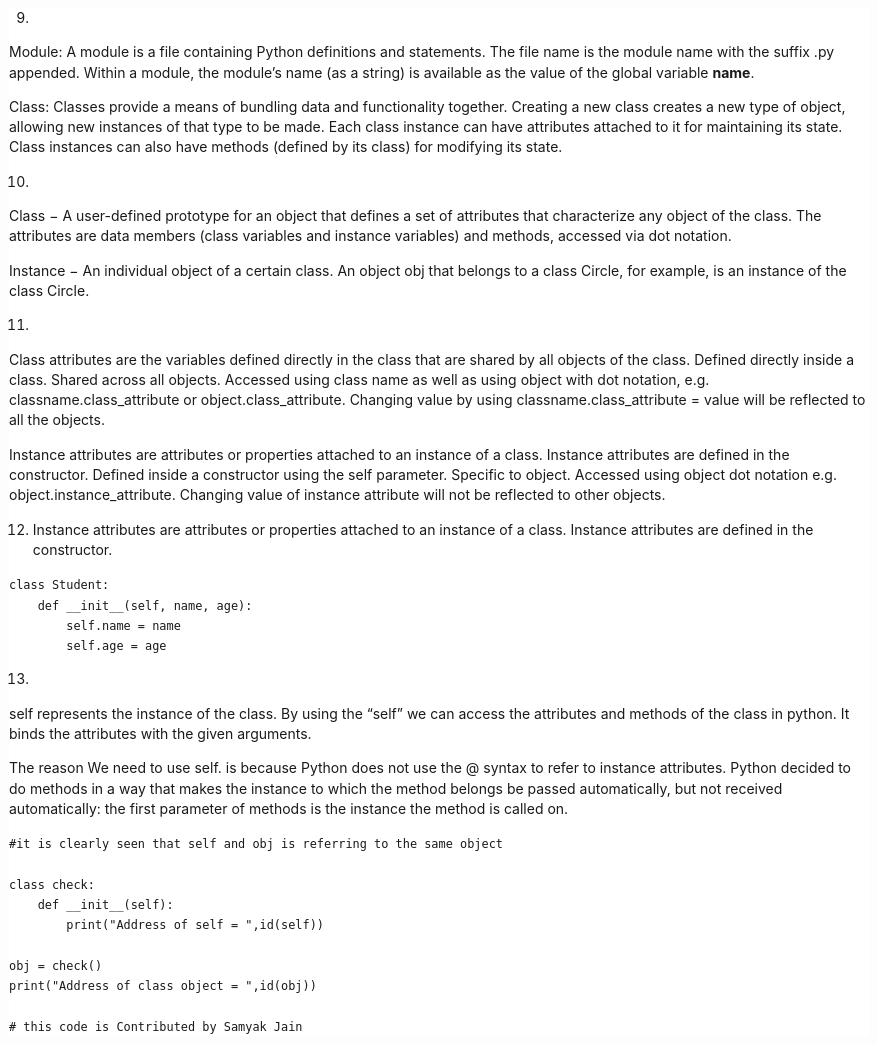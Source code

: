 9. 
Module: A module is a file containing Python definitions and statements. The file name is the module name with the suffix .py appended. Within a module, the module’s name (as a string) is available as the value of the global variable __name__. 

Class: Classes provide a means of bundling data and functionality together. Creating a new class creates a new type of object, allowing new instances of that type to be made. Each class instance can have attributes attached to it for maintaining its state. Class instances can also have methods (defined by its class) for modifying its state.

10. 
Class − A user-defined prototype for an object that defines a set of attributes that characterize any object of the class. The attributes are data members (class variables and instance variables) and methods, accessed via dot notation.

Instance − An individual object of a certain class. An object obj that belongs to a class Circle, for example, is an instance of the class Circle.

11. 
Class attributes are the variables defined directly in the class that are shared by all objects of the class.
Defined directly inside a class.
Shared across all objects.
Accessed using class name as well as using object with dot notation, e.g. classname.class_attribute or object.class_attribute.
Changing value by using classname.class_attribute = value will be reflected to all the objects.

Instance attributes are attributes or properties attached to an instance of a class. Instance attributes are defined in the constructor. 
Defined inside a constructor using the self parameter.
Specific to object. 
Accessed using object dot notation e.g. object.instance_attribute.
Changing value of instance attribute will not be reflected to other objects.

12. Instance attributes are attributes or properties attached to an instance of a class. Instance attributes are defined in the constructor. 

```
class Student:
    def __init__(self, name, age): 
        self.name = name
        self.age = age

```

13. 
self represents the instance of the class. By using the “self”  we can access the attributes and methods of the class in python. It binds the attributes with the given arguments.

The reason We need to use self. is because Python does not use the @ syntax to refer to instance attributes. Python decided to do methods in a way that makes the instance to which the method belongs be passed automatically, but not received automatically: the first parameter of methods is the instance the method is called on.

```
#it is clearly seen that self and obj is referring to the same object
  
class check:
    def __init__(self):
        print("Address of self = ",id(self))
  
obj = check()
print("Address of class object = ",id(obj))
  
# this code is Contributed by Samyak Jain

```
